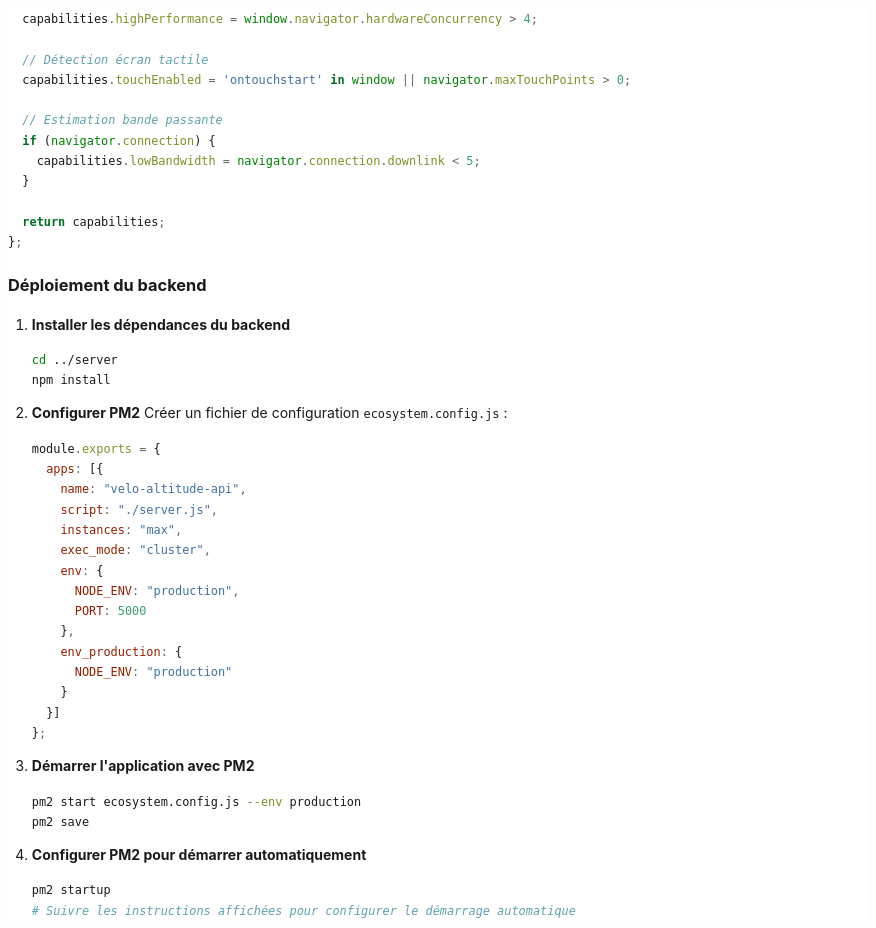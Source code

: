    ```javascript
     capabilities.highPerformance = window.navigator.hardwareConcurrency > 4;
     
     // Détection écran tactile
     capabilities.touchEnabled = 'ontouchstart' in window || navigator.maxTouchPoints > 0;
     
     // Estimation bande passante
     if (navigator.connection) {
       capabilities.lowBandwidth = navigator.connection.downlink < 5;
     }
     
     return capabilities;
   };
   ```

### Déploiement du backend

1. **Installer les dépendances du backend**
   ```bash
   cd ../server
   npm install
   ```

2. **Configurer PM2**
   Créer un fichier de configuration `ecosystem.config.js` :
   ```javascript
   module.exports = {
     apps: [{
       name: "velo-altitude-api",
       script: "./server.js",
       instances: "max",
       exec_mode: "cluster",
       env: {
         NODE_ENV: "production",
         PORT: 5000
       },
       env_production: {
         NODE_ENV: "production"
       }
     }]
   };
   ```

3. **Démarrer l'application avec PM2**
   ```bash
   pm2 start ecosystem.config.js --env production
   pm2 save
   ```

4. **Configurer PM2 pour démarrer automatiquement**
   ```bash
   pm2 startup
   # Suivre les instructions affichées pour configurer le démarrage automatique
   ```
